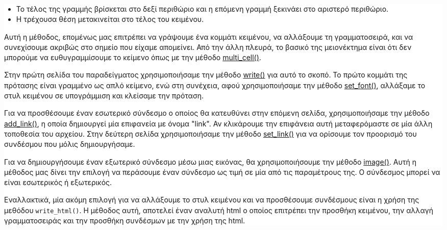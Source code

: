 - Το τέλος της γραμμής βρίσκεται στο δεξί περιθώριο και η επόμενη γραμμή ξεκινάει στο αριστερό περιθώριο.
- Η τρέχουσα θέση μετακινείται στο τέλος του κειμένου.

Αυτή η μέθοδος, επομένως μας επιτρέπει να γράψουμε ένα κομμάτι κειμένου, να αλλάξουμε τη γραμματοσειρά, και να συνεχίσουμε ακριβώς στο σημείο που είχαμε απομείνει. Από την άλλη πλευρά, το βασικό της μειονέκτημα είναι ότι δεν μπορούμε να ευθυγραμμίσουμε το κείμενο όπως με την μέθοδο [multi_cell()](https://pyfpdf.github.io/fpdf2/fpdf/fpdf.html#fpdf.fpdf.FPDF.multi_cell).

Στην πρώτη σελίδα του παραδείγματος χρησιμοποιήσαμε την μέθοδο [write()](https://pyfpdf.github.io/fpdf2/fpdf/fpdf.html#fpdf.fpdf.FPDF.write) για αυτό το σκοπό. Το πρώτο κομμάτι της πρότασης είναι γραμμένο ως απλό κείμενο, ενώ στη συνέχεια, αφού χρησιμοποιήσαμε την μέθοδο [set_font()](https://pyfpdf.github.io/fpdf2/fpdf/fpdf.html#fpdf.fpdf.FPDF.set_font), αλλάξαμε το στυλ κειμένου σε υπογράμμιση και κλείσαμε την πρόταση.

Για να προσθέσουμε έναν εσωτερικό σύνδεσμο ο οποίος θα κατευθύνει στην επόμενη σελίδα, χρησιμοποιήσαμε την μέθοδο 
 [add_link()](https://pyfpdf.github.io/fpdf2/fpdf/fpdf.html#fpdf.fpdf.FPDF.add_link), η οποία δημιουργεί μία επιφανεία με όνομα "link". Αν κλικάρουμε την επιφάνεια αυτή μεταφερόμαστε σε μία άλλη τοποθεσία του αρχείου. Στην δεύτερη σελίδα χρησιμοποιήσαμε την μέθοδο
 [set_link()](https://pyfpdf.github.io/fpdf2/fpdf/fpdf.html#fpdf.fpdf.FPDF.set_link)
 για να ορίσουμε τον προορισμό του συνδέσμου που μόλις δημιουργήσαμε.

Για να δημιουργήσουμε έναν εξωτερικό σύνδεσμο μέσω μιας εικόνας, θα χρησιμοποιήσουμε την μέθοδο [image()](https://pyfpdf.github.io/fpdf2/fpdf/fpdf.html#fpdf.fpdf.FPDF.image). Αυτή η μέθοδος μας δίνει την επιλογή να περάσουμε έναν σύνδεσμο ως τιμή σε μία από τις παραμέτρους της. Ο σύνδεσμος μπορεί να είναι εσωτερικός ή εξωτερικός.

Εναλλακτικά, μία ακόμη επιλογή για να αλλάξουμε το στυλ κειμένου και να προσθέσουμε συνδέσμους είναι η χρήση της μεθόδου  `write_html()`. Η μέθοδος αυτή, αποτελεί έναν αναλυτή html ο οποίος επιτρέπει την προσθήκη κειμένου, την αλλαγή γραμματοσειράς και την προσθήκη συνδέσμων με την χρήση της html.

